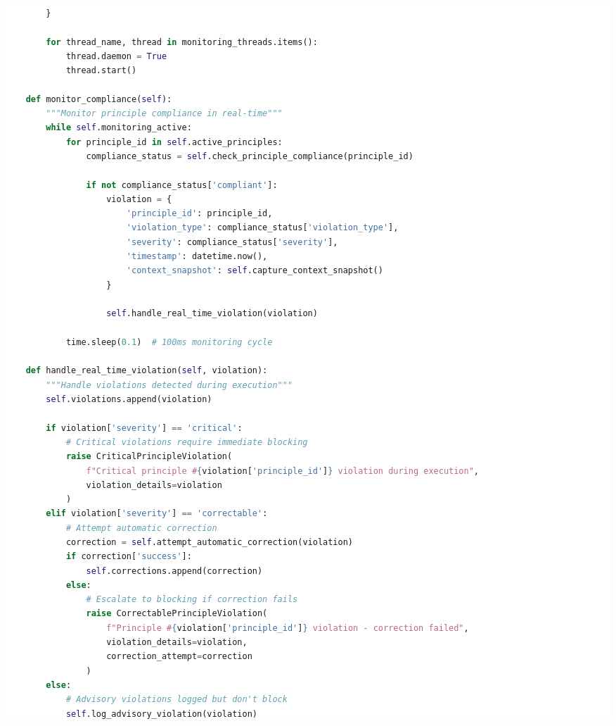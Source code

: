 ```python
        }
        
        for thread_name, thread in monitoring_threads.items():
            thread.daemon = True
            thread.start()
            
    def monitor_compliance(self):
        """Monitor principle compliance in real-time"""
        while self.monitoring_active:
            for principle_id in self.active_principles:
                compliance_status = self.check_principle_compliance(principle_id)
                
                if not compliance_status['compliant']:
                    violation = {
                        'principle_id': principle_id,
                        'violation_type': compliance_status['violation_type'],
                        'severity': compliance_status['severity'],
                        'timestamp': datetime.now(),
                        'context_snapshot': self.capture_context_snapshot()
                    }
                    
                    self.handle_real_time_violation(violation)
                    
            time.sleep(0.1)  # 100ms monitoring cycle
            
    def handle_real_time_violation(self, violation):
        """Handle violations detected during execution"""
        self.violations.append(violation)
        
        if violation['severity'] == 'critical':
            # Critical violations require immediate blocking
            raise CriticalPrincipleViolation(
                f"Critical principle #{violation['principle_id']} violation during execution",
                violation_details=violation
            )
        elif violation['severity'] == 'correctable':
            # Attempt automatic correction
            correction = self.attempt_automatic_correction(violation)
            if correction['success']:
                self.corrections.append(correction)
            else:
                # Escalate to blocking if correction fails
                raise CorrectablePrincipleViolation(
                    f"Principle #{violation['principle_id']} violation - correction failed",
                    violation_details=violation,
                    correction_attempt=correction
                )
        else:
            # Advisory violations logged but don't block
            self.log_advisory_violation(violation)
```
